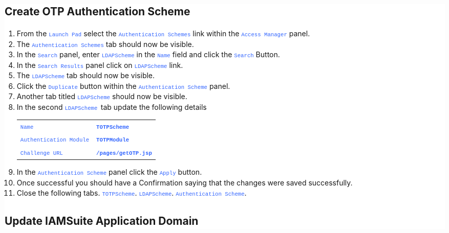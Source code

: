 <h2>Create OTP Authentication Scheme</h2>
<ol>
	<li>From the <span style="color: #3366ff; font-family: courier new,courier,monospace; font-size: 8pt;">Launch Pad</span> select the <span style="color: #3366ff; font-family: courier new,courier,monospace; font-size: 8pt;">Authentication Schemes</span> link within the <span style="color: #3366ff; font-family: courier new,courier,monospace; font-size: 8pt;">Access Manager</span> panel.</li>
	<li>The <span style="color: #3366ff; font-family: courier new,courier,monospace; font-size: 8pt;">Authentication Schemes</span> tab should now be visible.</li>
	<li>In the <span style="color: #3366ff; font-family: courier new,courier,monospace; font-size: 8pt;">Search</span> panel, enter <span style="color: #3366ff; font-family: courier new,courier,monospace; font-size: 8pt;">LDAPScheme</span> in the <span style="color: #3366ff; font-family: courier new,courier,monospace; font-size: 8pt;">Name</span> field and click the <span style="color: #3366ff; font-family: courier new,courier,monospace; font-size: 8pt;">Search</span> Button.</li>
	<li>In the <span style="color: #3366ff; font-family: courier new,courier,monospace; font-size: 8pt;">Search Results</span> panel click on <span style="color: #3366ff; font-family: courier new,courier,monospace; font-size: 8pt;">LDAPScheme</span> link.</li>
	<li>The <span style="color: #3366ff; font-family: courier new,courier,monospace; font-size: 8pt;">LDAPScheme</span> tab should now be visible.</li>
	<li>Click the <span style="color: #3366ff; font-family: courier new,courier,monospace; font-size: 8pt;">Duplicate</span> button within the <span style="color: #3366ff; font-family: courier new,courier,monospace; font-size: 8pt;">Authentication Scheme</span> panel.</li>
	<li>Another tab titled <span style="color: #3366ff; font-family: courier new,courier,monospace; font-size: 8pt;">LDAPScheme</span> should now be visible.</li>
	<li>In the second <span style="color: #3366ff; font-family: courier new,courier,monospace; font-size: 8pt;">LDAPScheme </span> tab update the following details
<table>
<thead></thead>
<tbody>
<tr>
<td><span style="color: #3366ff; font-family: courier new,courier,monospace; font-size: 8pt;">Name</span></td>
<td><strong><span style="color: #3366ff; font-family: courier new,courier,monospace; font-size: 8pt;">TOTPScheme</span></strong></td>
</tr>
<tr>
<td><span style="color: #3366ff; font-family: courier new,courier,monospace; font-size: 8pt;">Authentication Module</span></td>
<td><strong><span style="color: #3366ff; font-family: courier new,courier,monospace; font-size: 8pt;">TOTPModule</span></strong></td>
</tr>
<tr>
<td><span style="color: #3366ff; font-family: courier new,courier,monospace; font-size: 8pt;">Challenge URL</span></td>
<td><strong><span style="color: #3366ff; font-family: courier new,courier,monospace; font-size: 8pt;">/pages/getOTP.jsp</span></strong></td>
</tr>
</tbody>
</table>
</li>
	<li>In the <span style="color: #3366ff; font-family: courier new,courier,monospace; font-size: 8pt;">Authentication Scheme</span> panel click the <span style="color: #3366ff; font-family: courier new,courier,monospace; font-size: 8pt;">Apply</span> button.</li>
	<li>Once successful you should have a Confirmation saying that the changes were saved successfully.</li>
	<li>Close the following tabs.
<span style="color: #3366ff; font-family: courier new,courier,monospace; font-size: 8pt;">TOTPScheme</span>.
<span style="color: #3366ff; font-family: courier new,courier,monospace; font-size: 8pt;">LDAPScheme</span>.
<span style="color: #3366ff; font-family: courier new,courier,monospace; font-size: 8pt;">Authentication Scheme</span>.</li>
</ol>
<h2>Update IAMSuite Application Domain</h2>
<ol>